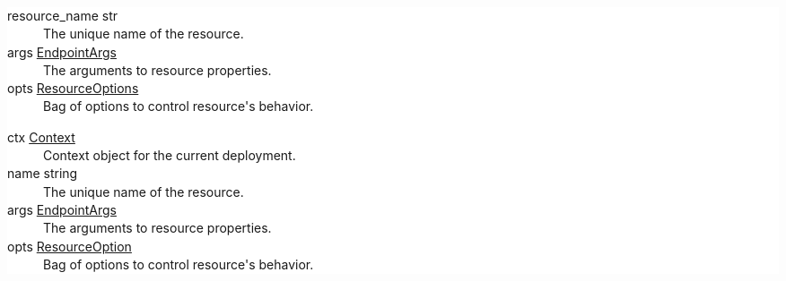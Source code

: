 </pulumi-choosable>
</div>

<div>
<pulumi-choosable type="language" values="python">

<dl class="resources-properties"><dt
        class="property-required" title="Required">
        <span>resource_name</span>
        <span class="property-indicator"></span>
        <span class="property-type">str</span>
    </dt>
    <dd>The unique name of the resource.</dd><dt
        class="property-required" title="Required">
        <span>args</span>
        <span class="property-indicator"></span>
        <span class="property-type"><a href="#inputs">EndpointArgs</a></span>
    </dt>
    <dd>The arguments to resource properties.</dd><dt
        class="property-optional" title="Optional">
        <span>opts</span>
        <span class="property-indicator"></span>
        <span class="property-type"><a href="/docs/reference/pkg/python/pulumi/#pulumi.ResourceOptions">ResourceOptions</a></span>
    </dt>
    <dd>Bag of options to control resource&#39;s behavior.</dd></dl>

</pulumi-choosable>
</div>

<div>
<pulumi-choosable type="language" values="go">

<dl class="resources-properties"><dt
        class="property-optional" title="Optional">
        <span>ctx</span>
        <span class="property-indicator"></span>
        <span class="property-type"><a href="https://pkg.go.dev/github.com/pulumi/pulumi/sdk/v3/go/pulumi?tab=doc#Context">Context</a></span>
    </dt>
    <dd>Context object for the current deployment.</dd><dt
        class="property-required" title="Required">
        <span>name</span>
        <span class="property-indicator"></span>
        <span class="property-type">string</span>
    </dt>
    <dd>The unique name of the resource.</dd><dt
        class="property-required" title="Required">
        <span>args</span>
        <span class="property-indicator"></span>
        <span class="property-type"><a href="#inputs">EndpointArgs</a></span>
    </dt>
    <dd>The arguments to resource properties.</dd><dt
        class="property-optional" title="Optional">
        <span>opts</span>
        <span class="property-indicator"></span>
        <span class="property-type"><a href="https://pkg.go.dev/github.com/pulumi/pulumi/sdk/v3/go/pulumi?tab=doc#ResourceOption">ResourceOption</a></span>
    </dt>
    <dd>Bag of options to control resource&#39;s behavior.</dd></dl>
